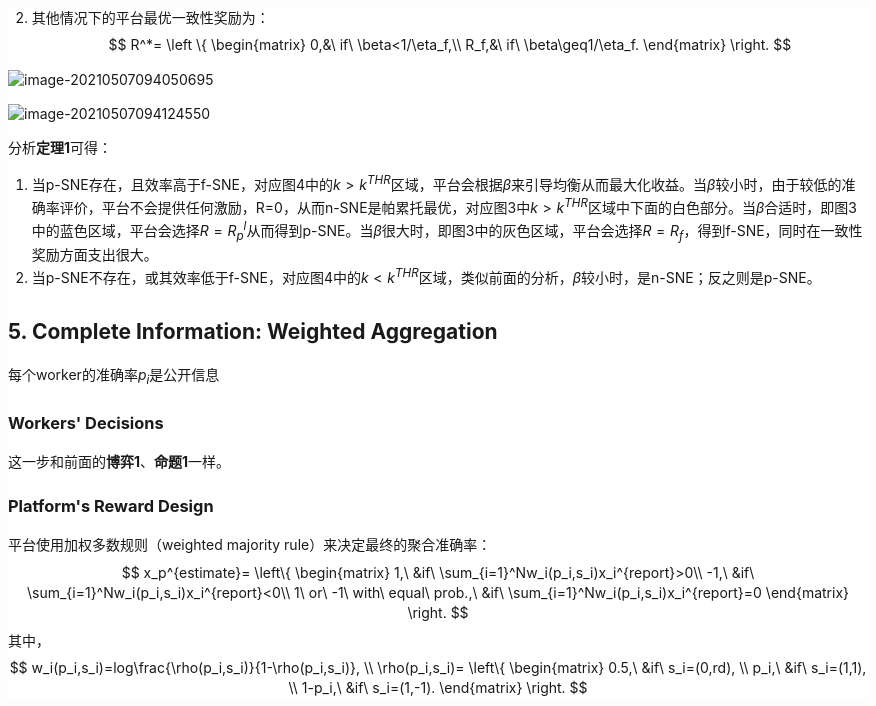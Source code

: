 2. 其他情况下的平台最优一致性奖励为：
   $$
   R^*=
   \left \{
   \begin{matrix}
   0,&\ if\ \beta<1/\eta_f,\\
   R_f,&\ if\ \beta\geq1/\eta_f.
   \end{matrix}
   \right.
   $$

![image-20210507094050695](https://i.loli.net/2021/05/07/E2af8LhbsgiKpUC.png)

![image-20210507094124550](https://i.loli.net/2021/05/07/2PdRjKWyF7prVfT.png)

分析**定理1**可得：

1. 当p-SNE存在，且效率高于f-SNE，对应图4中的$k>k^{THR}$区域，平台会根据$\beta$来引导均衡从而最大化收益。当$\beta$较小时，由于较低的准确率评价，平台不会提供任何激励，R=0，从而n-SNE是帕累托最优，对应图3中$k>k^{THR}$区域中下面的白色部分。当$\beta$合适时，即图3中的蓝色区域，平台会选择$R=R_p^l$从而得到p-SNE。当$\beta$很大时，即图3中的灰色区域，平台会选择$R=R_f$，得到f-SNE，同时在一致性奖励方面支出很大。
2. 当p-SNE不存在，或其效率低于f-SNE，对应图4中的$k<k^{THR}$区域，类似前面的分析，$\beta$较小时，是n-SNE；反之则是p-SNE。

## 5. Complete Information: Weighted Aggregation

每个worker的准确率$p_i$是公开信息

### Workers' Decisions

这一步和前面的**博弈1**、**命题1**一样。

### Platform's Reward Design

平台使用加权多数规则（weighted majority rule）来决定最终的聚合准确率：
$$
x_p^{estimate}=
\left\{
\begin{matrix}
1,\ &if\ \sum_{i=1}^Nw_i(p_i,s_i)x_i^{report}>0\\
-1,\ &if\ \sum_{i=1}^Nw_i(p_i,s_i)x_i^{report}<0\\
1\ or\ -1\ with\ equal\ prob.,\ &if\ \sum_{i=1}^Nw_i(p_i,s_i)x_i^{report}=0
\end{matrix}
\right.
$$
其中，
$$
w_i(p_i,s_i)=log\frac{\rho(p_i,s_i)}{1-\rho(p_i,s_i)}, \\
\rho(p_i,s_i)=
\left\{
\begin{matrix}
0.5,\ &if\ s_i=(0,rd), \\
p_i,\ &if\ s_i=(1,1), \\
1-p_i,\ &if\ s_i=(1,-1).
\end{matrix}
\right.
$$
